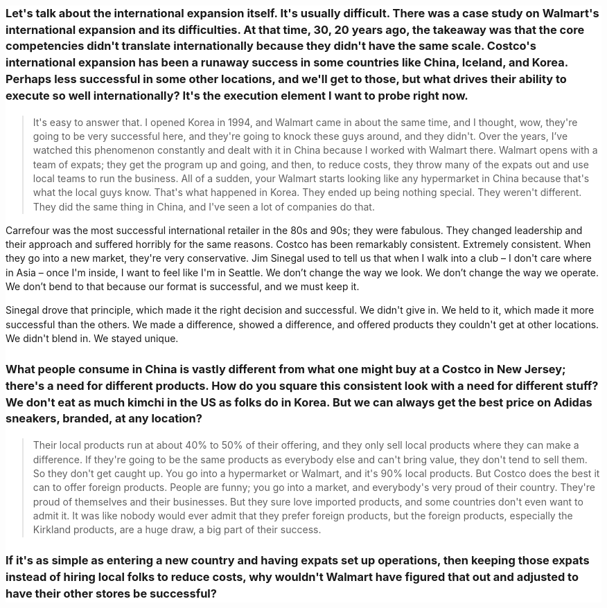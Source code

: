 ### Let's talk about the international expansion itself. It's usually difficult. There was a case study on Walmart's international expansion and its difficulties. At that time, 30, 20 years ago, the takeaway was that the core competencies didn't translate internationally because they didn't have the same scale. Costco's international expansion has been a runaway success in some countries like China, Iceland, and Korea. Perhaps less successful in some other locations, and we'll get to those, but what drives their ability to execute so well internationally? It's the execution element I want to probe right now.

> It's easy to answer that. I opened Korea in 1994, and Walmart came in about the same time, and I thought, wow, they're going to be very successful here, and they're going to knock these guys around, and they didn't. Over the years, I’ve watched this phenomenon constantly and dealt with it in China because I worked with Walmart there. Walmart opens with a team of expats; they get the program up and going, and then, to reduce costs, they throw many of the expats out and use local teams to run the business. All of a sudden, your Walmart starts looking like any hypermarket in China because that's what the local guys know. That's what happened in Korea. They ended up being nothing special. They weren't different. They did the same thing in China, and I've seen a lot of companies do that.

Carrefour was the most successful international retailer in the 80s and 90s; they were fabulous. They changed leadership and their approach and suffered horribly for the same reasons. Costco has been remarkably consistent. Extremely consistent. When they go into a new market, they're very conservative. Jim Sinegal used to tell us that when I walk into a club – I don't care where in Asia – once I'm inside, I want to feel like I'm in Seattle. We don’t change the way we look. We don’t change the way we operate. We don’t bend to that because our format is successful, and we must keep it.

Sinegal drove that principle, which made it the right decision and successful. We didn't give in. We held to it, which made it more successful than the others. We made a difference, showed a difference, and offered products they couldn't get at other locations. We didn't blend in. We stayed unique.

### What people consume in China is vastly different from what one might buy at a Costco in New Jersey; there's a need for different products. How do you square this consistent look with a need for different stuff? We don't eat as much kimchi in the US as folks do in Korea. But we can always get the best price on Adidas sneakers, branded, at any location?

> Their local products run at about 40% to 50% of their offering, and they only sell local products where they can make a difference. If they're going to be the same products as everybody else and can't bring value, they don't tend to sell them. So they don't get caught up. You go into a hypermarket or Walmart, and it's 90% local products. But Costco does the best it can to offer foreign products. People are funny; you go into a market, and everybody's very proud of their country. They're proud of themselves and their businesses. But they sure love imported products, and some countries don't even want to admit it. It was like nobody would ever admit that they prefer foreign products, but the foreign products, especially the Kirkland products, are a huge draw, a big part of their success.

### If it's as simple as entering a new country and having expats set up operations, then keeping those expats instead of hiring local folks to reduce costs, why wouldn't Walmart have figured that out and adjusted to have their other stores be successful?
